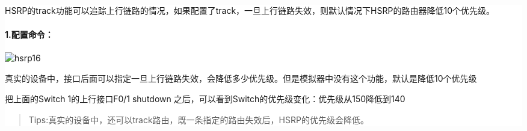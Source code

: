 HSRP的track功能可以追踪上行链路的情况，如果配置了track，一旦上行链路失效，则默认情况下HSRP的路由器降低10个优先级。



#### 1.配置命令：

![hsrp16](https://img1.jesse.top/static/images/network/hsrp16.png)


真实的设备中，接口后面可以指定一旦上行链路失效，会降低多少优先级。但是模拟器中没有这个功能，默认是降低10个优先级

把上面的Switch 1的上行接口F0/1 shutdown 之后，可以看到Switch的优先级变化：优先级从150降低到140




> Tips:真实的设备中，还可以track路由，既一条指定的路由失效后，HSRP的优先级会降低。